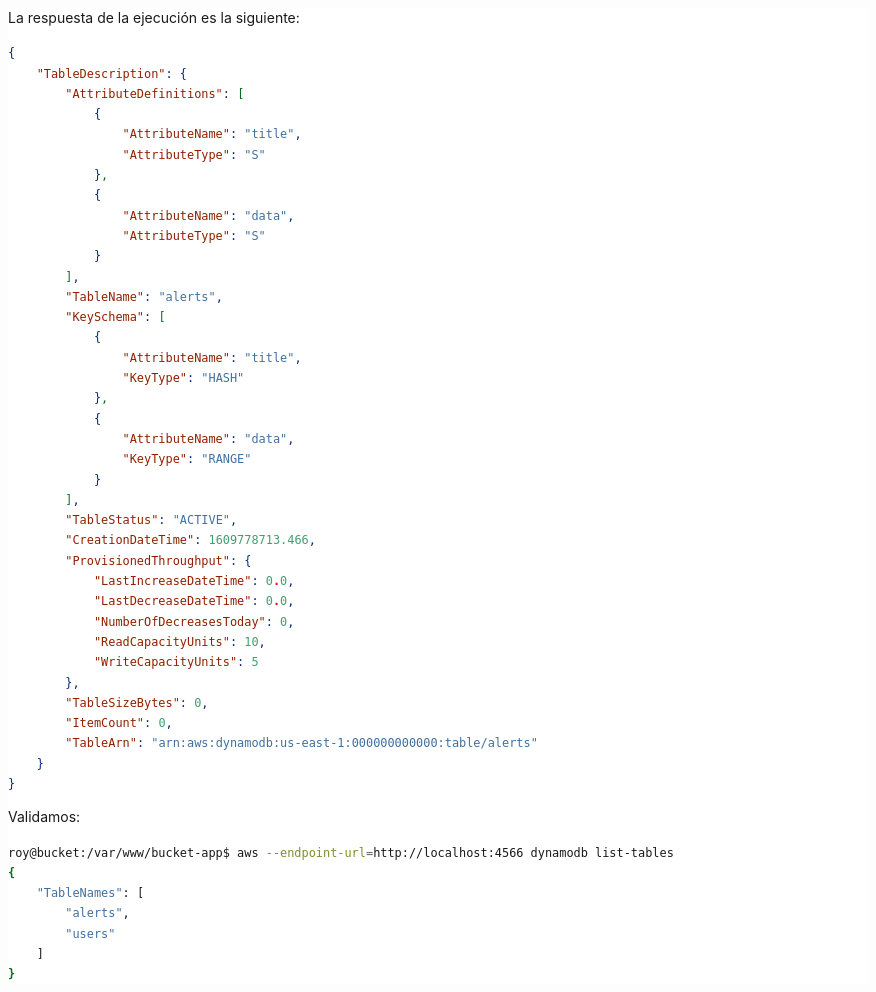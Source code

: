 La respuesta de la ejecución es la siguiente:

```json
{
    "TableDescription": {
        "AttributeDefinitions": [
            {
                "AttributeName": "title",
                "AttributeType": "S"
            },
            {
                "AttributeName": "data",
                "AttributeType": "S"
            }
        ],
        "TableName": "alerts",
        "KeySchema": [
            {
                "AttributeName": "title",
                "KeyType": "HASH"
            },
            {
                "AttributeName": "data",
                "KeyType": "RANGE"
            }
        ],
        "TableStatus": "ACTIVE",
        "CreationDateTime": 1609778713.466,
        "ProvisionedThroughput": {
            "LastIncreaseDateTime": 0.0,
            "LastDecreaseDateTime": 0.0,
            "NumberOfDecreasesToday": 0,
            "ReadCapacityUnits": 10,
            "WriteCapacityUnits": 5
        },
        "TableSizeBytes": 0,
        "ItemCount": 0,
        "TableArn": "arn:aws:dynamodb:us-east-1:000000000000:table/alerts"
    }
}
```

Validamos:

```bash
roy@bucket:/var/www/bucket-app$ aws --endpoint-url=http://localhost:4566 dynamodb list-tables
{
    "TableNames": [
        "alerts",
        "users"
    ]
}
```
